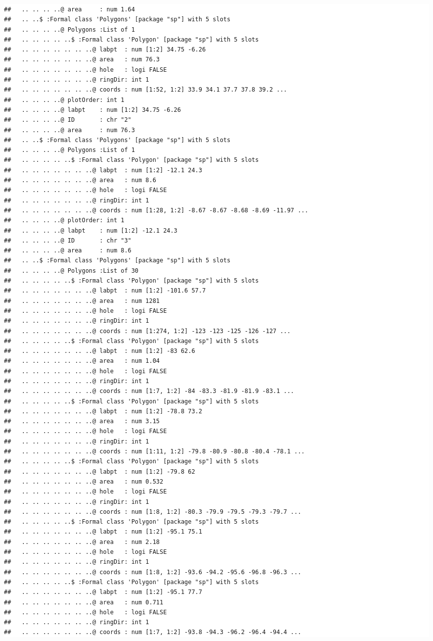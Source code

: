 ```
##   .. .. .. ..@ area     : num 1.64
##   .. ..$ :Formal class 'Polygons' [package "sp"] with 5 slots
##   .. .. .. ..@ Polygons :List of 1
##   .. .. .. .. ..$ :Formal class 'Polygon' [package "sp"] with 5 slots
##   .. .. .. .. .. .. ..@ labpt  : num [1:2] 34.75 -6.26
##   .. .. .. .. .. .. ..@ area   : num 76.3
##   .. .. .. .. .. .. ..@ hole   : logi FALSE
##   .. .. .. .. .. .. ..@ ringDir: int 1
##   .. .. .. .. .. .. ..@ coords : num [1:52, 1:2] 33.9 34.1 37.7 37.8 39.2 ...
##   .. .. .. ..@ plotOrder: int 1
##   .. .. .. ..@ labpt    : num [1:2] 34.75 -6.26
##   .. .. .. ..@ ID       : chr "2"
##   .. .. .. ..@ area     : num 76.3
##   .. ..$ :Formal class 'Polygons' [package "sp"] with 5 slots
##   .. .. .. ..@ Polygons :List of 1
##   .. .. .. .. ..$ :Formal class 'Polygon' [package "sp"] with 5 slots
##   .. .. .. .. .. .. ..@ labpt  : num [1:2] -12.1 24.3
##   .. .. .. .. .. .. ..@ area   : num 8.6
##   .. .. .. .. .. .. ..@ hole   : logi FALSE
##   .. .. .. .. .. .. ..@ ringDir: int 1
##   .. .. .. .. .. .. ..@ coords : num [1:28, 1:2] -8.67 -8.67 -8.68 -8.69 -11.97 ...
##   .. .. .. ..@ plotOrder: int 1
##   .. .. .. ..@ labpt    : num [1:2] -12.1 24.3
##   .. .. .. ..@ ID       : chr "3"
##   .. .. .. ..@ area     : num 8.6
##   .. ..$ :Formal class 'Polygons' [package "sp"] with 5 slots
##   .. .. .. ..@ Polygons :List of 30
##   .. .. .. .. ..$ :Formal class 'Polygon' [package "sp"] with 5 slots
##   .. .. .. .. .. .. ..@ labpt  : num [1:2] -101.6 57.7
##   .. .. .. .. .. .. ..@ area   : num 1281
##   .. .. .. .. .. .. ..@ hole   : logi FALSE
##   .. .. .. .. .. .. ..@ ringDir: int 1
##   .. .. .. .. .. .. ..@ coords : num [1:274, 1:2] -123 -123 -125 -126 -127 ...
##   .. .. .. .. ..$ :Formal class 'Polygon' [package "sp"] with 5 slots
##   .. .. .. .. .. .. ..@ labpt  : num [1:2] -83 62.6
##   .. .. .. .. .. .. ..@ area   : num 1.04
##   .. .. .. .. .. .. ..@ hole   : logi FALSE
##   .. .. .. .. .. .. ..@ ringDir: int 1
##   .. .. .. .. .. .. ..@ coords : num [1:7, 1:2] -84 -83.3 -81.9 -81.9 -83.1 ...
##   .. .. .. .. ..$ :Formal class 'Polygon' [package "sp"] with 5 slots
##   .. .. .. .. .. .. ..@ labpt  : num [1:2] -78.8 73.2
##   .. .. .. .. .. .. ..@ area   : num 3.15
##   .. .. .. .. .. .. ..@ hole   : logi FALSE
##   .. .. .. .. .. .. ..@ ringDir: int 1
##   .. .. .. .. .. .. ..@ coords : num [1:11, 1:2] -79.8 -80.9 -80.8 -80.4 -78.1 ...
##   .. .. .. .. ..$ :Formal class 'Polygon' [package "sp"] with 5 slots
##   .. .. .. .. .. .. ..@ labpt  : num [1:2] -79.8 62
##   .. .. .. .. .. .. ..@ area   : num 0.532
##   .. .. .. .. .. .. ..@ hole   : logi FALSE
##   .. .. .. .. .. .. ..@ ringDir: int 1
##   .. .. .. .. .. .. ..@ coords : num [1:8, 1:2] -80.3 -79.9 -79.5 -79.3 -79.7 ...
##   .. .. .. .. ..$ :Formal class 'Polygon' [package "sp"] with 5 slots
##   .. .. .. .. .. .. ..@ labpt  : num [1:2] -95.1 75.1
##   .. .. .. .. .. .. ..@ area   : num 2.18
##   .. .. .. .. .. .. ..@ hole   : logi FALSE
##   .. .. .. .. .. .. ..@ ringDir: int 1
##   .. .. .. .. .. .. ..@ coords : num [1:8, 1:2] -93.6 -94.2 -95.6 -96.8 -96.3 ...
##   .. .. .. .. ..$ :Formal class 'Polygon' [package "sp"] with 5 slots
##   .. .. .. .. .. .. ..@ labpt  : num [1:2] -95.1 77.7
##   .. .. .. .. .. .. ..@ area   : num 0.711
##   .. .. .. .. .. .. ..@ hole   : logi FALSE
##   .. .. .. .. .. .. ..@ ringDir: int 1
##   .. .. .. .. .. .. ..@ coords : num [1:7, 1:2] -93.8 -94.3 -96.2 -96.4 -94.4 ...
```